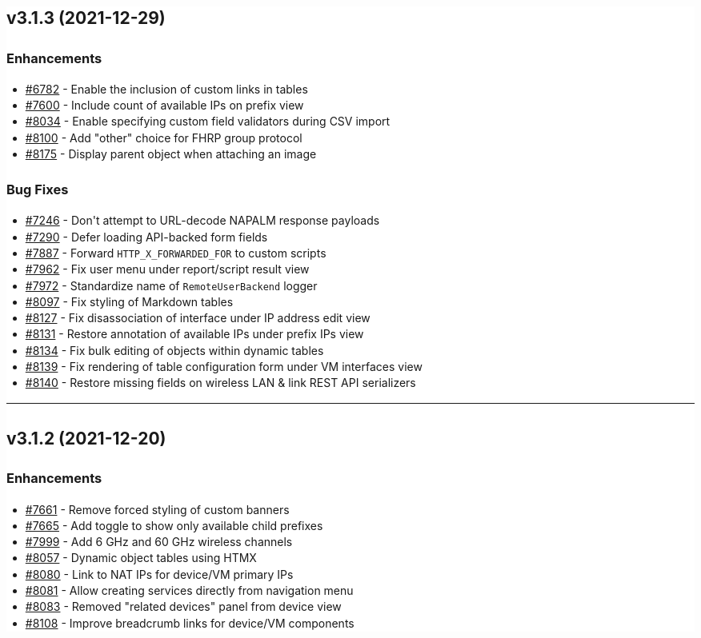 
## v3.1.3 (2021-12-29)

### Enhancements

* [#6782](https://github.com/khulnasoft/netpoint/issues/6782) - Enable the inclusion of custom links in tables
* [#7600](https://github.com/khulnasoft/netpoint/issues/7600) - Include count of available IPs on prefix view
* [#8034](https://github.com/khulnasoft/netpoint/issues/8034) - Enable specifying custom field validators during CSV import
* [#8100](https://github.com/khulnasoft/netpoint/issues/8100) - Add "other" choice for FHRP group protocol
* [#8175](https://github.com/khulnasoft/netpoint/issues/8175) - Display parent object when attaching an image

### Bug Fixes

* [#7246](https://github.com/khulnasoft/netpoint/issues/7246) - Don't attempt to URL-decode NAPALM response payloads
* [#7290](https://github.com/khulnasoft/netpoint/issues/7290) - Defer loading API-backed form fields
* [#7887](https://github.com/khulnasoft/netpoint/issues/7887) - Forward `HTTP_X_FORWARDED_FOR` to custom scripts
* [#7962](https://github.com/khulnasoft/netpoint/issues/7962) - Fix user menu under report/script result view
* [#7972](https://github.com/khulnasoft/netpoint/issues/7972) - Standardize name of `RemoteUserBackend` logger
* [#8097](https://github.com/khulnasoft/netpoint/issues/8097) - Fix styling of Markdown tables
* [#8127](https://github.com/khulnasoft/netpoint/issues/8127) - Fix disassociation of interface under IP address edit view
* [#8131](https://github.com/khulnasoft/netpoint/issues/8131) - Restore annotation of available IPs under prefix IPs view
* [#8134](https://github.com/khulnasoft/netpoint/issues/8134) - Fix bulk editing of objects within dynamic tables
* [#8139](https://github.com/khulnasoft/netpoint/issues/8139) - Fix rendering of table configuration form under VM interfaces view
* [#8140](https://github.com/khulnasoft/netpoint/issues/8140) - Restore missing fields on wireless LAN & link REST API serializers

---

## v3.1.2 (2021-12-20)

### Enhancements

* [#7661](https://github.com/khulnasoft/netpoint/issues/7661) - Remove forced styling of custom banners
* [#7665](https://github.com/khulnasoft/netpoint/issues/7665) - Add toggle to show only available child prefixes
* [#7999](https://github.com/khulnasoft/netpoint/issues/7999) - Add 6 GHz and 60 GHz wireless channels
* [#8057](https://github.com/khulnasoft/netpoint/issues/8057) - Dynamic object tables using HTMX
* [#8080](https://github.com/khulnasoft/netpoint/issues/8080) - Link to NAT IPs for device/VM primary IPs
* [#8081](https://github.com/khulnasoft/netpoint/issues/8081) - Allow creating services directly from navigation menu
* [#8083](https://github.com/khulnasoft/netpoint/issues/8083) - Removed "related devices" panel from device view
* [#8108](https://github.com/khulnasoft/netpoint/issues/8108) - Improve breadcrumb links for device/VM components
